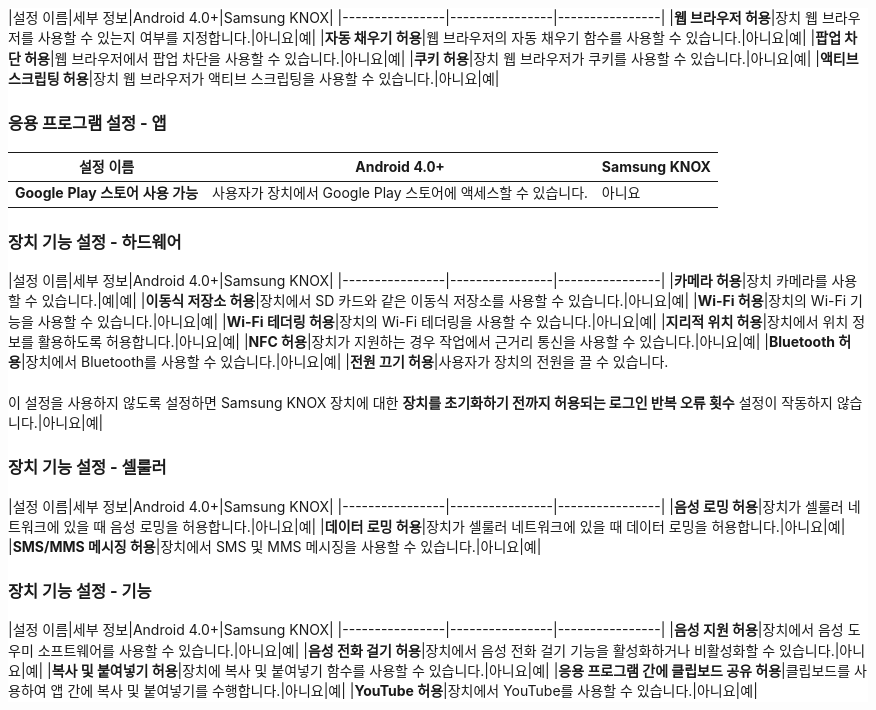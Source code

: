 |설정 이름|세부 정보|Android 4.0+|Samsung KNOX|
|----------------|----------------|----------------|
|**웹 브라우저 허용**|장치 웹 브라우저를 사용할 수 있는지 여부를 지정합니다.|아니요|예|
|**자동 채우기 허용**|웹 브라우저의 자동 채우기 함수를 사용할 수 있습니다.|아니요|예|
|**팝업 차단 허용**|웹 브라우저에서 팝업 차단을 사용할 수 있습니다.|아니요|예|
|**쿠키 허용**|장치 웹 브라우저가 쿠키를 사용할 수 있습니다.|아니요|예|
|**액티브 스크립팅 허용**|장치 웹 브라우저가 액티브 스크립팅을 사용할 수 있습니다.|아니요|예|

### 응용 프로그램 설정 - 앱

|설정 이름|Android 4.0+|Samsung KNOX|
|----------------|----------------|----------------|
|**Google Play 스토어 사용 가능**|사용자가 장치에서 Google Play 스토어에 액세스할 수 있습니다.|아니요|예|

### 장치 기능 설정 - 하드웨어

|설정 이름|세부 정보|Android 4.0+|Samsung KNOX|
|----------------|----------------|----------------|
|**카메라 허용**|장치 카메라를 사용할 수 있습니다.|예|예|
|**이동식 저장소 허용**|장치에서 SD 카드와 같은 이동식 저장소를 사용할 수 있습니다.|아니요|예|
|**Wi-Fi 허용**|장치의 Wi-Fi 기능을 사용할 수 있습니다.|아니요|예|
|**Wi-Fi 테더링 허용**|장치의 Wi-Fi 테더링을 사용할 수 있습니다.|아니요|예|
|**지리적 위치 허용**|장치에서 위치 정보를 활용하도록 허용합니다.|아니요|예|
|**NFC 허용**|장치가 지원하는 경우 작업에서 근거리 통신을 사용할 수 있습니다.|아니요|예|
|**Bluetooth 허용**|장치에서 Bluetooth를 사용할 수 있습니다.|아니요|예|
|**전원 끄기 허용**|사용자가 장치의 전원을 끌 수 있습니다.<br /><br />이 설정을 사용하지 않도록 설정하면 Samsung KNOX 장치에 대한 **장치를 초기화하기 전까지 허용되는 로그인 반복 오류 횟수** 설정이 작동하지 않습니다.|아니요|예|

### 장치 기능 설정 - 셀룰러

|설정 이름|세부 정보|Android 4.0+|Samsung KNOX|
|----------------|----------------|----------------|
|**음성 로밍 허용**|장치가 셀룰러 네트워크에 있을 때 음성 로밍을 허용합니다.|아니요|예|
|**데이터 로밍 허용**|장치가 셀룰러 네트워크에 있을 때 데이터 로밍을 허용합니다.|아니요|예|
|**SMS/MMS 메시징 허용**|장치에서 SMS 및 MMS 메시징을 사용할 수 있습니다.|아니요|예|

### 장치 기능 설정 - 기능

|설정 이름|세부 정보|Android 4.0+|Samsung KNOX|
|----------------|----------------|----------------|
|**음성 지원 허용**|장치에서 음성 도우미 소프트웨어를 사용할 수 있습니다.|아니요|예|
|**음성 전화 걸기 허용**|장치에서 음성 전화 걸기 기능을 활성화하거나 비활성화할 수 있습니다.|아니요|예|
|**복사 및 붙여넣기 허용**|장치에 복사 및 붙여넣기 함수를 사용할 수 있습니다.|아니요|예|
|**응용 프로그램 간에 클립보드 공유 허용**|클립보드를 사용하여 앱 간에 복사 및 붙여넣기를 수행합니다.|아니요|예|
|**YouTube 허용**|장치에서 YouTube를 사용할 수 있습니다.|아니요|예|
